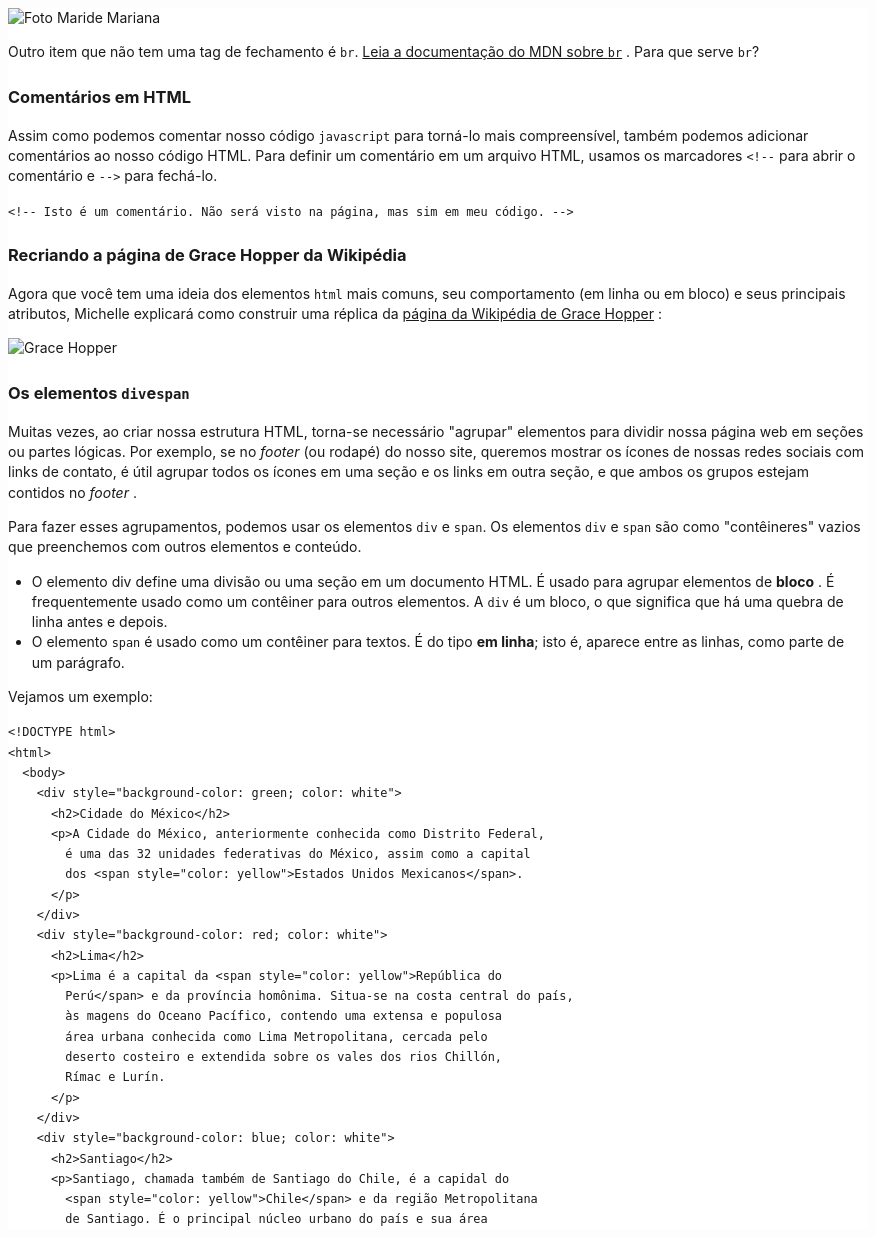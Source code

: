 ![Foto Maride Mariana](https://camo.githubusercontent.com/23368379392933f09175126182a4da1bfe8d6dfa/687474703a2f2f6364652e322e74726f6d652e70652f696d612f302f312f312f382f352f313138353339372e6a7067)

Outro item que não tem uma tag de fechamento é `br`. [Leia a documentação do MDN sobre `br`](https://developer.mozilla.org/es/docs/Web/HTML/Elemento/br) . Para que serve `br`?

### Comentários em HTML

Assim como podemos comentar nosso código `javascript` para torná-lo mais compreensível, também podemos adicionar comentários ao nosso código HTML. Para definir um comentário em um arquivo HTML, usamos os marcadores `<!--` para abrir o comentário e `-->` para fechá-lo.

```markup
<!-- Isto é um comentário. Não será visto na página, mas sim em meu código. -->
```

### Recriando a página de Grace Hopper da Wikipédia

Agora que você tem uma ideia dos elementos `html` mais comuns, seu comportamento \(em linha ou em bloco\) e seus principais atributos, Michelle explicará como construir uma réplica da [página da Wikipédia de Grace Hopper](https://en.wikipedia.org/wiki/Grace_Hopper) :

![Grace Hopper](https://camo.githubusercontent.com/0a033c8450bfc5c4c5b4367c23f9a3b7c31b208a/68747470733a2f2f696d672e796f75747562652e636f6d2f76692f3977354954417232686c512f302e6a7067)

### Os elementos `div`e`span`

Muitas vezes, ao criar nossa estrutura HTML, torna-se necessário "agrupar" elementos para dividir nossa página web em seções ou partes lógicas. Por exemplo, se no _footer_ \(ou rodapé\) do nosso site, queremos mostrar os ícones de nossas redes sociais com links de contato, é útil agrupar todos os ícones em uma seção e os links em outra seção, e que ambos os grupos estejam contidos no _footer_ .

Para fazer esses agrupamentos, podemos usar os elementos `div` e `span`. Os elementos `div` e `span` são como "contêineres" vazios que preenchemos com outros elementos e conteúdo.

* O elemento div define uma divisão ou uma seção em um documento HTML. É usado para agrupar elementos de **bloco** . É frequentemente usado como um contêiner para outros elementos. A `div` é um bloco, o que significa que há uma quebra de linha antes e depois.
* O elemento `span` é usado como um contêiner para textos. É do tipo **em linha**; isto é, aparece entre as linhas, como parte de um parágrafo.

Vejamos um exemplo:

```markup
<!DOCTYPE html>
<html>
  <body>
    <div style="background-color: green; color: white">
      <h2>Cidade do México</h2>
      <p>A Cidade do México, anteriormente conhecida como Distrito Federal,
        é uma das 32 unidades federativas do México, assim como a capital
        dos <span style="color: yellow">Estados Unidos Mexicanos</span>.
      </p>
    </div>
    <div style="background-color: red; color: white">
      <h2>Lima</h2>
      <p>Lima é a capital da <span style="color: yellow">República do
        Perú</span> e da província homônima. Situa-se na costa central do país, 
        às magens do Oceano Pacífico, contendo uma extensa e populosa
        área urbana conhecida como Lima Metropolitana, cercada pelo
        deserto costeiro e extendida sobre os vales dos rios Chillón,
        Rímac e Lurín.
      </p>
    </div>
    <div style="background-color: blue; color: white">
      <h2>Santiago</h2>
      <p>Santiago, chamada também de Santiago do Chile, é a capidal do 
        <span style="color: yellow">Chile</span> e da região Metropolitana
        de Santiago. É o principal núcleo urbano do país e sua área 
```